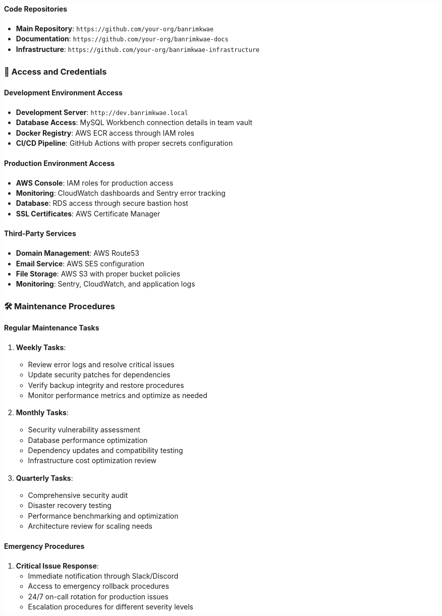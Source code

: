 #### Code Repositories
- **Main Repository**: `https://github.com/your-org/banrimkwae`
- **Documentation**: `https://github.com/your-org/banrimkwae-docs`
- **Infrastructure**: `https://github.com/your-org/banrimkwae-infrastructure`

### 🔐 Access and Credentials

#### Development Environment Access
- **Development Server**: `http://dev.banrimkwae.local`
- **Database Access**: MySQL Workbench connection details in team vault
- **Docker Registry**: AWS ECR access through IAM roles
- **CI/CD Pipeline**: GitHub Actions with proper secrets configuration

#### Production Environment Access
- **AWS Console**: IAM roles for production access
- **Monitoring**: CloudWatch dashboards and Sentry error tracking
- **Database**: RDS access through secure bastion host
- **SSL Certificates**: AWS Certificate Manager

#### Third-Party Services
- **Domain Management**: AWS Route53
- **Email Service**: AWS SES configuration
- **File Storage**: AWS S3 with proper bucket policies
- **Monitoring**: Sentry, CloudWatch, and application logs

### 🛠️ Maintenance Procedures

#### Regular Maintenance Tasks
1. **Weekly Tasks**:
   - Review error logs and resolve critical issues
   - Update security patches for dependencies
   - Verify backup integrity and restore procedures
   - Monitor performance metrics and optimize as needed

2. **Monthly Tasks**:
   - Security vulnerability assessment
   - Database performance optimization
   - Dependency updates and compatibility testing
   - Infrastructure cost optimization review

3. **Quarterly Tasks**:
   - Comprehensive security audit
   - Disaster recovery testing
   - Performance benchmarking and optimization
   - Architecture review for scaling needs

#### Emergency Procedures
1. **Critical Issue Response**:
   - Immediate notification through Slack/Discord
   - Access to emergency rollback procedures
   - 24/7 on-call rotation for production issues
   - Escalation procedures for different severity levels
